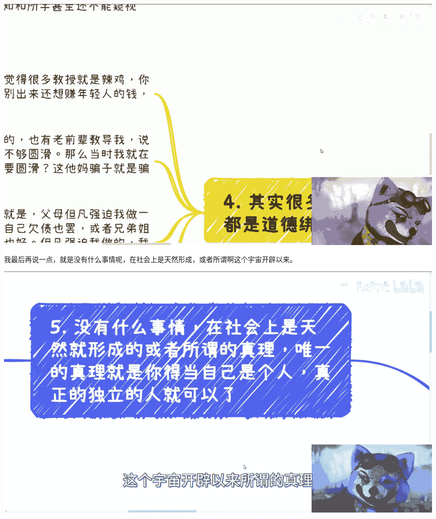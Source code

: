 ![](img/dc047bd72e51e5867f064cdfc3ea6f69_27.png)

我最后再说一点，就是没有什么事情呢，在社会上是天然形成，或者所谓啊这个宇宙开辟以来。

![](img/dc047bd72e51e5867f064cdfc3ea6f69_29.png)
